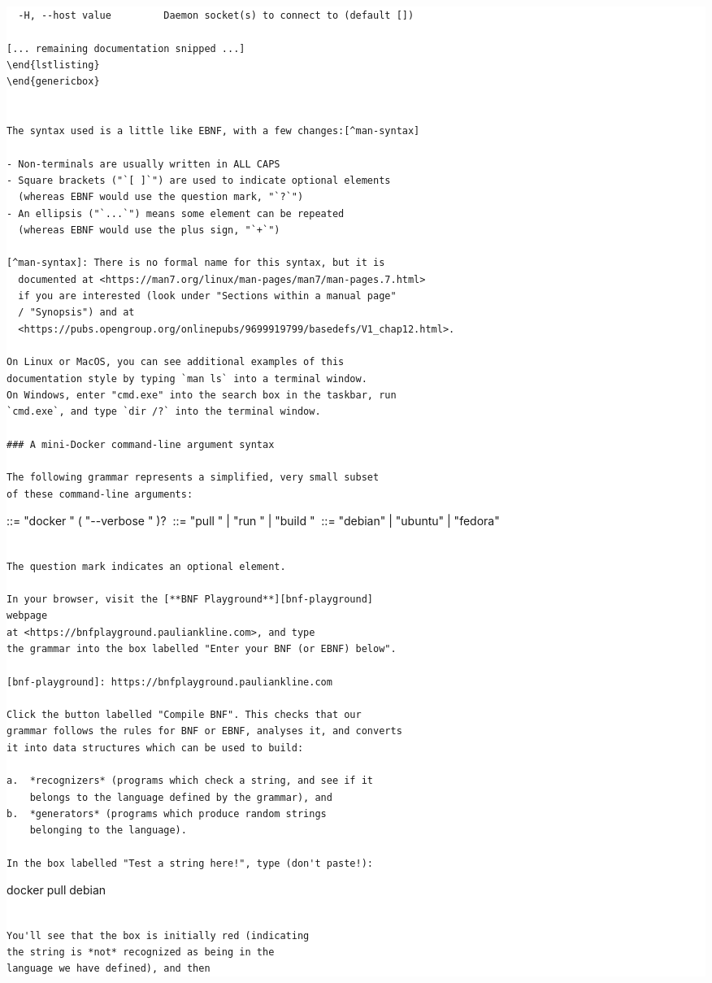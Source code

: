 ```
  -H, --host value         Daemon socket(s) to connect to (default [])

[... remaining documentation snipped ...]
\end{lstlisting}
\end{genericbox}


The syntax used is a little like EBNF, with a few changes:[^man-syntax]

- Non-terminals are usually written in ALL CAPS
- Square brackets ("`[ ]`") are used to indicate optional elements
  (whereas EBNF would use the question mark, "`?`")
- An ellipsis ("`...`") means some element can be repeated
  (whereas EBNF would use the plus sign, "`+`")

[^man-syntax]: There is no formal name for this syntax, but it is
  documented at <https://man7.org/linux/man-pages/man7/man-pages.7.html>
  if you are interested (look under "Sections within a manual page"
  / "Synopsis") and at
  <https://pubs.opengroup.org/onlinepubs/9699919799/basedefs/V1_chap12.html>.

On Linux or MacOS, you can see additional examples of this
documentation style by typing `man ls` into a terminal window.
On Windows, enter "cmd.exe" into the search box in the taskbar, run
`cmd.exe`, and type `dir /?` into the terminal window.

### A mini-Docker command-line argument syntax

The following grammar represents a simplified, very small subset
of these command-line arguments:

```
<invocation> ::= "docker " ( "--verbose " )? <subcommand> <image> 
<subcommand> ::= "pull " | "run " | "build "
<image>      ::= "debian" | "ubuntu" | "fedora"
```

The question mark indicates an optional element.

In your browser, visit the [**BNF Playground**][bnf-playground]
webpage
at <https://bnfplayground.pauliankline.com>, and type
the grammar into the box labelled "Enter your BNF (or EBNF) below".

[bnf-playground]: https://bnfplayground.pauliankline.com

Click the button labelled "Compile BNF". This checks that our
grammar follows the rules for BNF or EBNF, analyses it, and converts
it into data structures which can be used to build:

a.  *recognizers* (programs which check a string, and see if it
    belongs to the language defined by the grammar), and
b.  *generators* (programs which produce random strings
    belonging to the language).

In the box labelled "Test a string here!", type (don't paste!):

```
docker pull debian
```

You'll see that the box is initially red (indicating
the string is *not* recognized as being in the
language we have defined), and then
```

[docker]: https://docs.docker.com/engine/reference/commandline/cli/